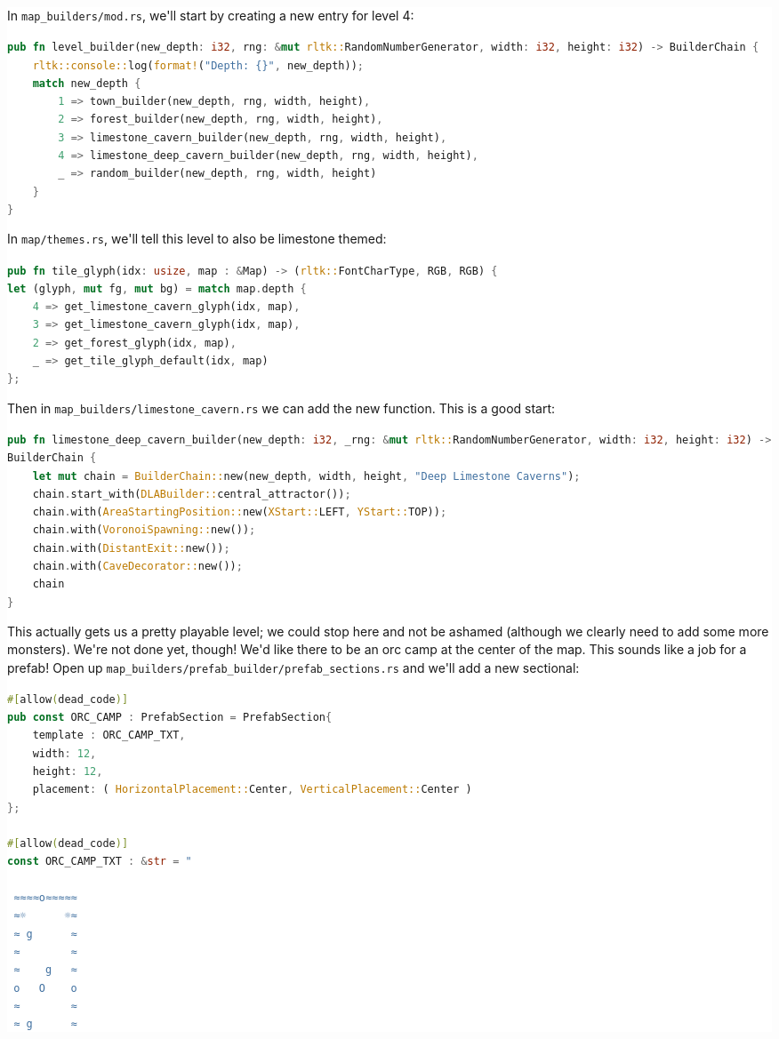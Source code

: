 In `map_builders/mod.rs`, we'll start by creating a new entry for level 4:

```rust
pub fn level_builder(new_depth: i32, rng: &mut rltk::RandomNumberGenerator, width: i32, height: i32) -> BuilderChain {
    rltk::console::log(format!("Depth: {}", new_depth));
    match new_depth {
        1 => town_builder(new_depth, rng, width, height),
        2 => forest_builder(new_depth, rng, width, height),
        3 => limestone_cavern_builder(new_depth, rng, width, height),
        4 => limestone_deep_cavern_builder(new_depth, rng, width, height),
        _ => random_builder(new_depth, rng, width, height)
    }
}
```

In `map/themes.rs`, we'll tell this level to also be limestone themed:

```rust
pub fn tile_glyph(idx: usize, map : &Map) -> (rltk::FontCharType, RGB, RGB) {
let (glyph, mut fg, mut bg) = match map.depth {
    4 => get_limestone_cavern_glyph(idx, map),
    3 => get_limestone_cavern_glyph(idx, map),
    2 => get_forest_glyph(idx, map),
    _ => get_tile_glyph_default(idx, map)
};
```

Then in `map_builders/limestone_cavern.rs` we can add the new function. This is a good start:

```rust
pub fn limestone_deep_cavern_builder(new_depth: i32, _rng: &mut rltk::RandomNumberGenerator, width: i32, height: i32) -> BuilderChain {
    let mut chain = BuilderChain::new(new_depth, width, height, "Deep Limestone Caverns");
    chain.start_with(DLABuilder::central_attractor());
    chain.with(AreaStartingPosition::new(XStart::LEFT, YStart::TOP));
    chain.with(VoronoiSpawning::new());
    chain.with(DistantExit::new());
    chain.with(CaveDecorator::new());
    chain
}
```

This actually gets us a pretty playable level; we could stop here and not be ashamed (although we clearly need to add some more monsters). We're not done yet, though! We'd like there to be an orc camp at the center of the map. This sounds like a job for a prefab! Open up `map_builders/prefab_builder/prefab_sections.rs` and we'll add a new sectional:

```rust
#[allow(dead_code)]
pub const ORC_CAMP : PrefabSection = PrefabSection{
    template : ORC_CAMP_TXT,
    width: 12,
    height: 12,
    placement: ( HorizontalPlacement::Center, VerticalPlacement::Center )
};

#[allow(dead_code)]
const ORC_CAMP_TXT : &str = "
            
 ≈≈≈≈o≈≈≈≈≈ 
 ≈☼      ☼≈ 
 ≈ g      ≈ 
 ≈        ≈ 
 ≈    g   ≈ 
 o   O    o 
 ≈        ≈ 
 ≈ g      ≈ 
```